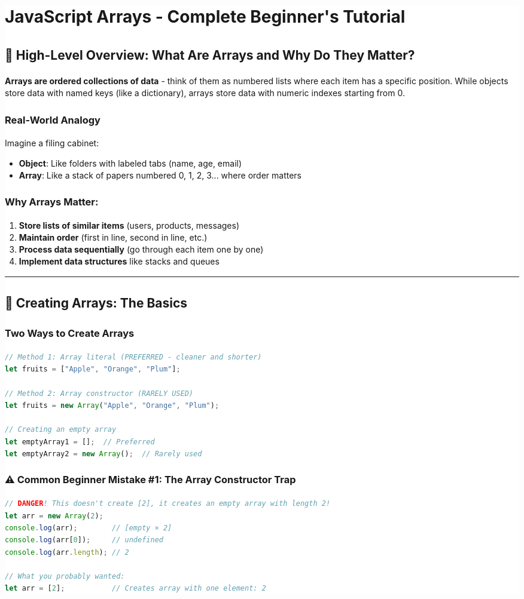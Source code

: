 # JavaScript Arrays - Complete Beginner's Tutorial

## 🎯 High-Level Overview: What Are Arrays and Why Do They Matter?

**Arrays are ordered collections of data** - think of them as numbered lists where each item has a specific position. While objects store data with named keys (like a dictionary), arrays store data with numeric indexes starting from 0.

### Real-World Analogy
Imagine a filing cabinet:
- **Object**: Like folders with labeled tabs (name, age, email)
- **Array**: Like a stack of papers numbered 0, 1, 2, 3... where order matters

### Why Arrays Matter:
1. **Store lists of similar items** (users, products, messages)
2. **Maintain order** (first in line, second in line, etc.)
3. **Process data sequentially** (go through each item one by one)
4. **Implement data structures** like stacks and queues

---

## 📝 Creating Arrays: The Basics

### Two Ways to Create Arrays

```javascript
// Method 1: Array literal (PREFERRED - cleaner and shorter)
let fruits = ["Apple", "Orange", "Plum"];

// Method 2: Array constructor (RARELY USED)
let fruits = new Array("Apple", "Orange", "Plum");

// Creating an empty array
let emptyArray1 = [];  // Preferred
let emptyArray2 = new Array();  // Rarely used
```

### ⚠️ Common Beginner Mistake #1: The Array Constructor Trap

```javascript
// DANGER! This doesn't create [2], it creates an empty array with length 2!
let arr = new Array(2);  
console.log(arr);        // [empty × 2]
console.log(arr[0]);     // undefined
console.log(arr.length); // 2

// What you probably wanted:
let arr = [2];           // Creates array with one element: 2
```
